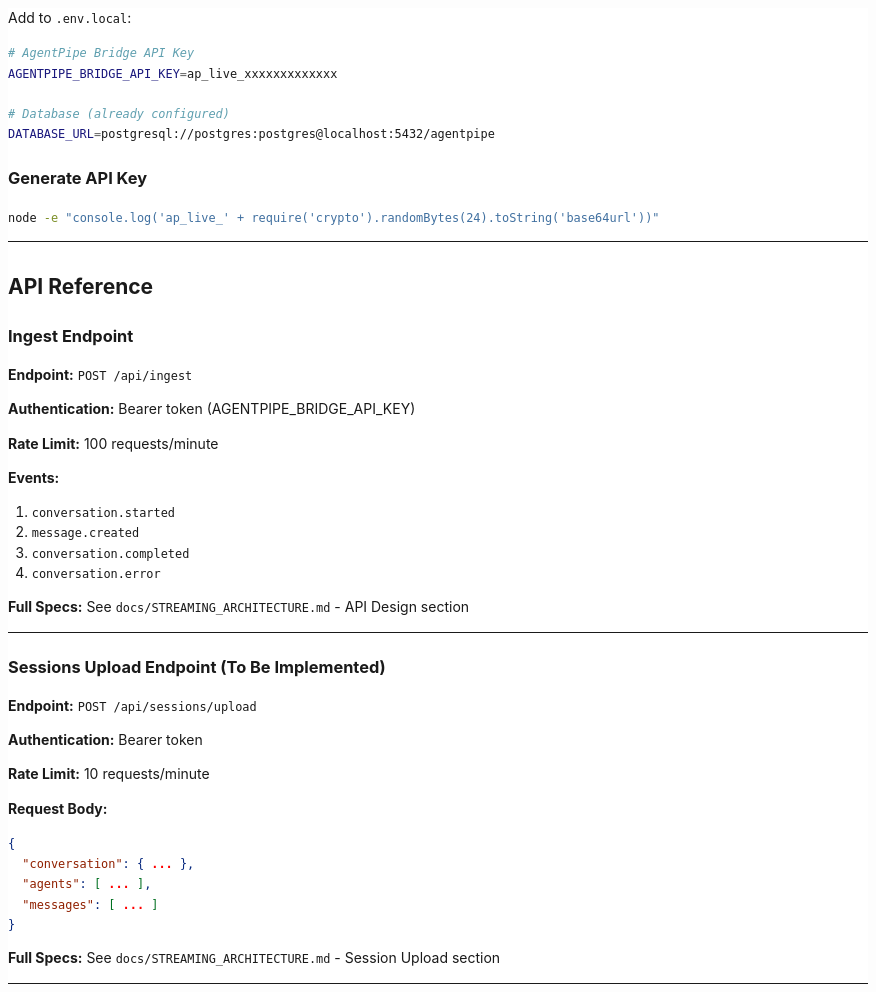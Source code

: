 Add to `.env.local`:

```bash
# AgentPipe Bridge API Key
AGENTPIPE_BRIDGE_API_KEY=ap_live_xxxxxxxxxxxxx

# Database (already configured)
DATABASE_URL=postgresql://postgres:postgres@localhost:5432/agentpipe
```

### Generate API Key

```bash
node -e "console.log('ap_live_' + require('crypto').randomBytes(24).toString('base64url'))"
```

---

## API Reference

### Ingest Endpoint

**Endpoint:** `POST /api/ingest`

**Authentication:** Bearer token (AGENTPIPE_BRIDGE_API_KEY)

**Rate Limit:** 100 requests/minute

**Events:**

1. `conversation.started`
2. `message.created`
3. `conversation.completed`
4. `conversation.error`

**Full Specs:** See `docs/STREAMING_ARCHITECTURE.md` - API Design section

---

### Sessions Upload Endpoint (To Be Implemented)

**Endpoint:** `POST /api/sessions/upload`

**Authentication:** Bearer token

**Rate Limit:** 10 requests/minute

**Request Body:**
```json
{
  "conversation": { ... },
  "agents": [ ... ],
  "messages": [ ... ]
}
```

**Full Specs:** See `docs/STREAMING_ARCHITECTURE.md` - Session Upload section

---